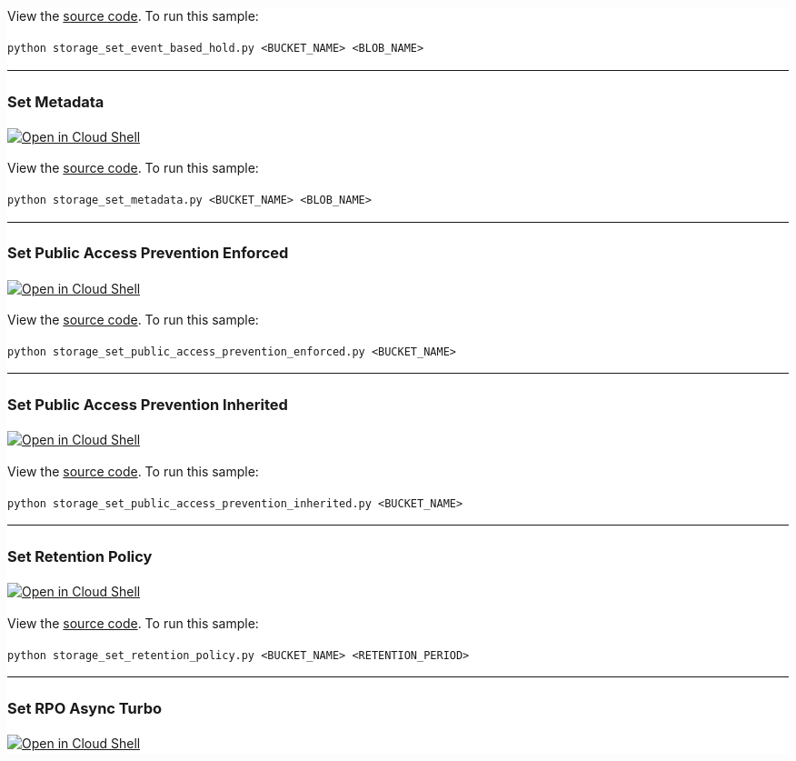 View the [source code](https://github.com/googleapis/python-storage/blob/main/samples/snippets/storage_set_event_based_hold.py). To run this sample:


`python storage_set_event_based_hold.py <BUCKET_NAME> <BLOB_NAME>`

-----
### Set Metadata
[![Open in Cloud Shell][shell_img]](https://console.cloud.google.com/cloudshell/open?git_repo=https://github.com/googleapis/python-storage&page=editor&open_in_editor=samples/snippets/storage_set_metadata.py,samples/README.md)

View the [source code](https://github.com/googleapis/python-storage/blob/main/samples/snippets/storage_set_metadata.py). To run this sample:


`python storage_set_metadata.py <BUCKET_NAME> <BLOB_NAME>`

-----
### Set Public Access Prevention Enforced
[![Open in Cloud Shell][shell_img]](https://console.cloud.google.com/cloudshell/open?git_repo=https://github.com/googleapis/python-storage&page=editor&open_in_editor=samples/snippets/storage_set_public_access_prevention_enforced.py,samples/README.md)

View the [source code](https://github.com/googleapis/python-storage/blob/main/samples/snippets/storage_set_public_access_prevention_enforced.py). To run this sample:


`python storage_set_public_access_prevention_enforced.py <BUCKET_NAME>`

-----
### Set Public Access Prevention Inherited
[![Open in Cloud Shell][shell_img]](https://console.cloud.google.com/cloudshell/open?git_repo=https://github.com/googleapis/python-storage&page=editor&open_in_editor=samples/snippets/storage_set_public_access_prevention_inherited.py,samples/README.md)

View the [source code](https://github.com/googleapis/python-storage/blob/main/samples/snippets/storage_set_public_access_prevention_inherited.py). To run this sample:


`python storage_set_public_access_prevention_inherited.py <BUCKET_NAME>`

-----
### Set Retention Policy
[![Open in Cloud Shell][shell_img]](https://console.cloud.google.com/cloudshell/open?git_repo=https://github.com/googleapis/python-storage&page=editor&open_in_editor=samples/snippets/storage_set_retention_policy.py,samples/README.md)

View the [source code](https://github.com/googleapis/python-storage/blob/main/samples/snippets/storage_set_retention_policy.py). To run this sample:


`python storage_set_retention_policy.py <BUCKET_NAME> <RETENTION_PERIOD>`


-----
### Set RPO Async Turbo
[![Open in Cloud Shell][shell_img]](https://console.cloud.google.com/cloudshell/open?git_repo=https://github.com/googleapis/python-storage&page=editor&open_in_editor=samples/snippets/storage_set_rpo_async_turbo.py,samples/README.md)


[shell_img]: https://gstatic.com/cloudssh/images/open-btn.png
[shell_link]: https://console.cloud.google.com/cloudshell/open?git_repo=https://github.com/googleapis/python-storage&page=editor&open_in_editor=samples/README.md
[product-docs]: https://cloud.google.com/storage